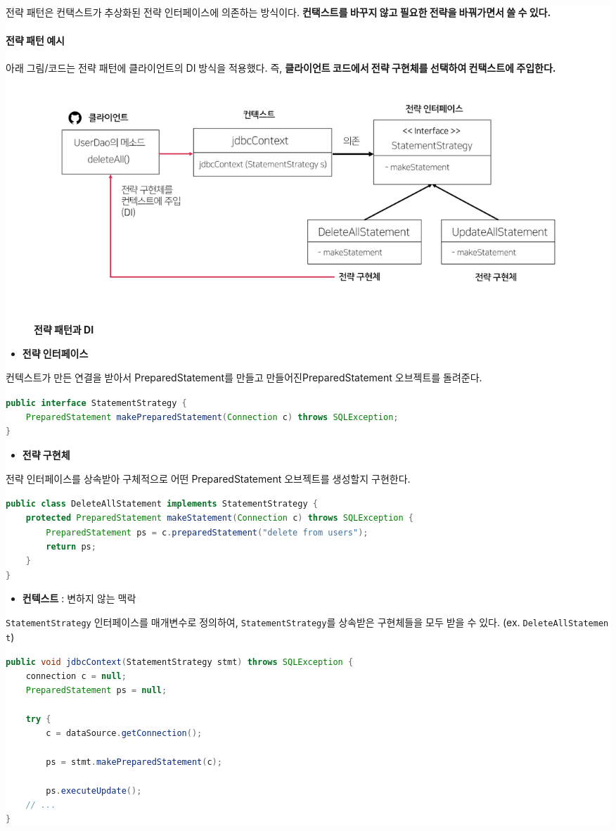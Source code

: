 전략 패턴은 컨택스트가 추상화된 전략 인터페이스에 의존하는 방식이다. **컨택스트를 바꾸지 않고 필요한 전략을 바꿔가면서 쓸 수 있다.**

#### 전략 패턴 예시

아래 그림/코드는 전략 패턴에 클라이언트의 DI 방식을 적용했다. 즉, **클라이언트 코드에서 전략 구현체를 선택하여 컨택스트에 주입한다.**

<figure><img src="../../.gitbook/assets/image (4) (1) (1).png" alt=""><figcaption><p><strong>전략 패턴과 DI</strong></p></figcaption></figure>

* **전략 인터페이스**

컨텍스트가 만든 연결을 받아서 PreparedStatement를 만들고 만들어진PreparedStatement 오브젝트를 돌려준다.

```java
public interface StatementStrategy {
    PreparedStatement makePreparedStatement(Connection c) throws SQLException;
}
```

* **전략 구현체**

전략 인터페이스를 상속받아 구체적으로 어떤 PreparedStatement 오브젝트를 생성할지 구현한다.

```java
public class DeleteAllStatement implements StatementStrategy {
    protected PreparedStatement makeStatement(Connection c) throws SQLException {
        PreparedStatement ps = c.preparedStatement("delete from users");
        return ps;
    }
}
```

* **컨텍스트** : 변하지 않는 맥락

`StatementStrategy` 인터페이스를 매개변수로 정의하여, `StatementStrategy`를 상속받은 구현체들을 모두 받을 수 있다. (ex. `DeleteAllStatement`)

```java
public void jdbcContext(StatementStrategy stmt) throws SQLException {
    connection c = null;
    PreparedStatement ps = null;

    try {
        c = dataSource.getConnection();

        ps = stmt.makePreparedStatement(c);

        ps.executeUpdate();
	// ...
}
```
